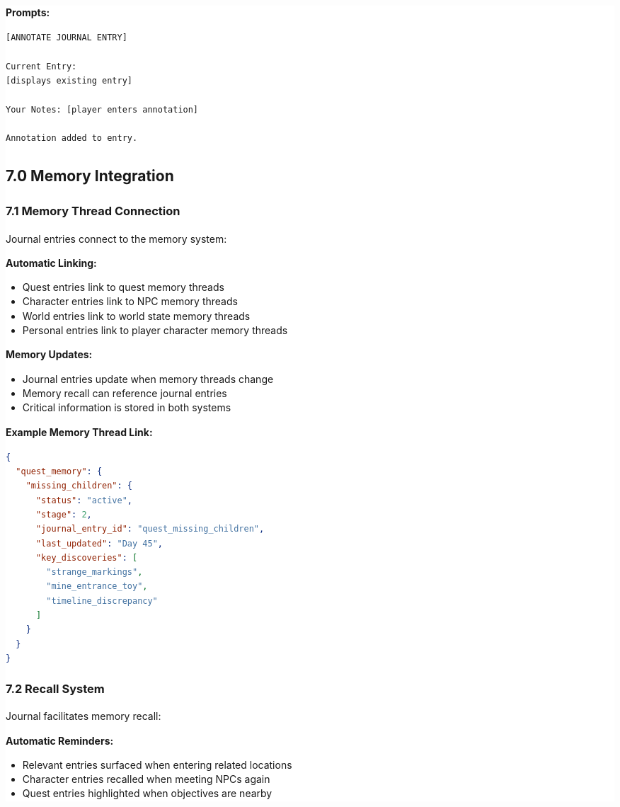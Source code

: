 **Prompts:**
```
[ANNOTATE JOURNAL ENTRY]

Current Entry:
[displays existing entry]

Your Notes: [player enters annotation]

Annotation added to entry.
```

## 7.0 Memory Integration

### 7.1 Memory Thread Connection

Journal entries connect to the memory system:

**Automatic Linking:**
- Quest entries link to quest memory threads
- Character entries link to NPC memory threads
- World entries link to world state memory threads
- Personal entries link to player character memory threads

**Memory Updates:**
- Journal entries update when memory threads change
- Memory recall can reference journal entries
- Critical information is stored in both systems

**Example Memory Thread Link:**
```json
{
  "quest_memory": {
    "missing_children": {
      "status": "active",
      "stage": 2,
      "journal_entry_id": "quest_missing_children",
      "last_updated": "Day 45",
      "key_discoveries": [
        "strange_markings",
        "mine_entrance_toy",
        "timeline_discrepancy"
      ]
    }
  }
}
```

### 7.2 Recall System

Journal facilitates memory recall:

**Automatic Reminders:**
- Relevant entries surfaced when entering related locations
- Character entries recalled when meeting NPCs again
- Quest entries highlighted when objectives are nearby
